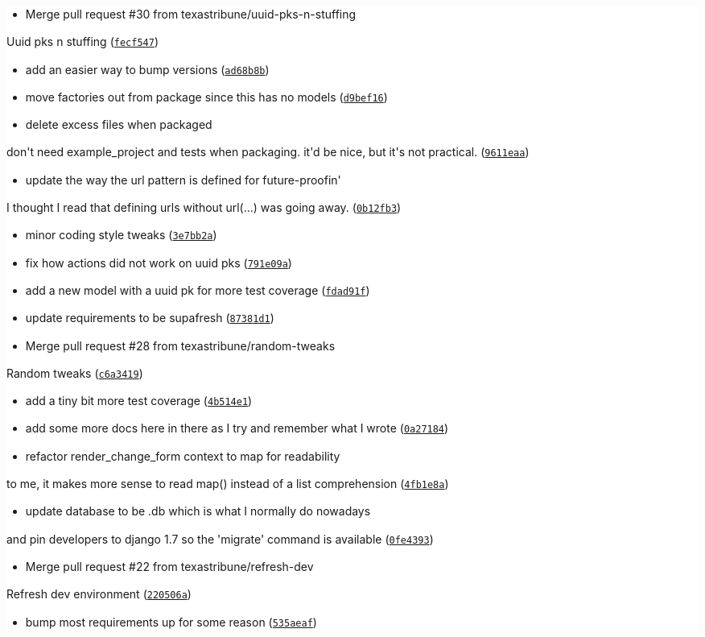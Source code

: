 * Merge pull request #30 from texastribune/uuid-pks-n-stuffing

Uuid pks n stuffing ([`fecf547`](https://github.com/crccheck/django-object-actions/commit/fecf54775e1f83a2075dbce72c2c8623f7339e60))

* add an easier way to bump versions ([`ad68b8b`](https://github.com/crccheck/django-object-actions/commit/ad68b8bdfda0f5aaa9d407b524021da52385dbc4))

* move factories out from package since this has no models ([`d9bef16`](https://github.com/crccheck/django-object-actions/commit/d9bef16c639eee73463f89a1a022be2ee7c8ec5b))

* delete excess files when packaged

don&#39;t need example_project and tests when packaging. it&#39;d be nice, but
it&#39;s not practical. ([`9611eaa`](https://github.com/crccheck/django-object-actions/commit/9611eaa0446828885d2d8b0fbac3fa2799c6c93e))

* update the way the url pattern is defined for future-proofin&#39;

I thought I read that defining urls without url(...) was going away. ([`0b12fb3`](https://github.com/crccheck/django-object-actions/commit/0b12fb32f2b68dd9492d967ecf2b353eee8e6098))

* minor coding style tweaks ([`3e7bb2a`](https://github.com/crccheck/django-object-actions/commit/3e7bb2a93808b9d315f4a83bb4fb1bf76b958e70))

* fix how actions did not work on uuid pks ([`791e09a`](https://github.com/crccheck/django-object-actions/commit/791e09a354e5008fd20a6b0afb08751e4e5cd5f3))

* add a new model with a uuid pk for more test coverage ([`fdad91f`](https://github.com/crccheck/django-object-actions/commit/fdad91fd97e6978cb139b335edbb887c81a507bf))

* update requirements to be supafresh ([`87381d1`](https://github.com/crccheck/django-object-actions/commit/87381d16b2f700aec4a04e4871746ad278588802))

* Merge pull request #28 from texastribune/random-tweaks

Random tweaks ([`c6a3419`](https://github.com/crccheck/django-object-actions/commit/c6a3419721584f94f50c27e8d95c8cedfd1af032))

* add a tiny bit more test coverage ([`4b514e1`](https://github.com/crccheck/django-object-actions/commit/4b514e170d1c1dc75962277878409dd5f92ffeb7))

* add some more docs here in there as I try and remember what I wrote ([`0a27184`](https://github.com/crccheck/django-object-actions/commit/0a27184a7908cc6dae82b96e85307e79b7be5f13))

* refactor render_change_form context to map for readability

to me, it makes more sense to read map() instead of a list comprehension ([`4fb1e8a`](https://github.com/crccheck/django-object-actions/commit/4fb1e8ab08f2b2353fda9e06441502e87467cfdb))

* update database to be .db which is what I normally do nowadays

and pin developers to django 1.7 so the &#39;migrate&#39; command is available ([`0fe4393`](https://github.com/crccheck/django-object-actions/commit/0fe4393800e3811dcd5752217ef85c25e45bae5c))

* Merge pull request #22 from texastribune/refresh-dev

Refresh dev environment ([`220506a`](https://github.com/crccheck/django-object-actions/commit/220506aeb8484e8fcf1d827e852c2704e5d7cdb8))

* bump most requirements up for some reason ([`535aeaf`](https://github.com/crccheck/django-object-actions/commit/535aeafa4ce7a016db50a5f7c68bcf4f3bdc31b3))
